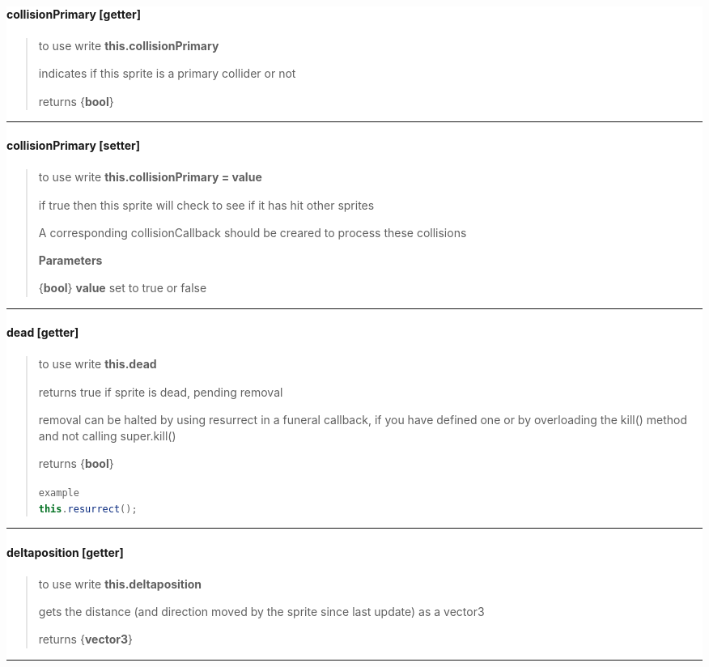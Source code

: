 
#### collisionPrimary [getter]
> to use write **this.collisionPrimary**
> 
> indicates if this sprite is a primary collider or not
> 
> 
> returns {**bool**}
> 
> 

---

#### collisionPrimary [setter]
> to use write **this.collisionPrimary = value**
> 
> if true then this sprite will check to see if it has hit other sprites
> 
> A corresponding collisionCallback should be creared to process these collisions
> 
> 
> **Parameters**
> 
> {**bool**} **value** set to true or false
> 
> 

---

#### dead [getter]
> to use write **this.dead**
> 
> returns true if sprite is dead, pending removal
> 
> removal can be halted by using resurrect in a funeral callback, if you have defined one or by overloading the kill() method and not calling super.kill()
> 
> 
> returns {**bool**}
> 
> ```js
> example
> this.resurrect();
> ```
> 

---

#### deltaposition [getter]
> to use write **this.deltaposition**
> 
> gets the distance (and direction moved by the sprite since last update) as a vector3
> 
> 
> returns {**vector3**}
> 
> 

---